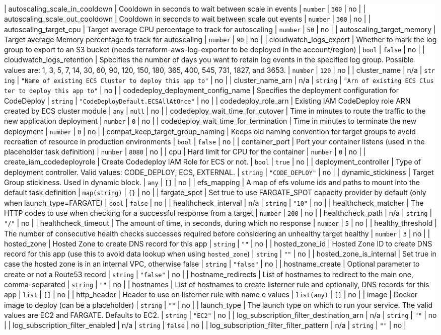 | autoscaling\_scale\_in\_cooldown | Cooldown in seconds to wait between scale in events | `number` | `300` | no |
| autoscaling\_scale\_out\_cooldown | Cooldown in seconds to wait between scale out events | `number` | `300` | no |
| autoscaling\_target\_cpu | Target average CPU percentage to track for autoscaling | `number` | `50` | no |
| autoscaling\_target\_memory | Target average Memory percentage to track for autoscaling | `number` | `90` | no |
| cloudwatch\_logs\_export | Whether to mark the log group to export to an S3 bucket (needs terraform-aws-log-exporter to be deployed in the account/region) | `bool` | `false` | no |
| cloudwatch\_logs\_retention | Specifies the number of days you want to retain log events in the specified log group. Possible values are: 1, 3, 5, 7, 14, 30, 60, 90, 120, 150, 180, 365, 400, 545, 731, 1827, and 3653. | `number` | `120` | no |
| cluster\_name | n/a | `string` | `"Name of existing ECS Cluster to deploy this app to"` | no |
| cluster\_name\_arn | n/a | `string` | `"Arn of existing ECS Cluster to deploy this app to"` | no |
| codedeploy\_deployment\_config\_name | Specifies the deployment configuration for CodeDeploy | `string` | `"CodeDeployDefault.ECSAllAtOnce"` | no |
| codedeploy\_role\_arn | Existing IAM CodeDeploy role ARN created by ECS cluster module | `any` | `null` | no |
| codedeploy\_wait\_time\_for\_cutover | Time in minutes to route the traffic to the new application deployment | `number` | `0` | no |
| codedeploy\_wait\_time\_for\_termination | Time in minutes to terminate the new deployment | `number` | `0` | no |
| compat\_keep\_target\_group\_naming | Keeps old naming convention for target groups to avoid recreation of resource in production environments | `bool` | `false` | no |
| container\_port | Port your container listens (used in the placeholder task definition) | `number` | `8080` | no |
| cpu | Hard limit for CPU for the container | `number` | `0` | no |
| create\_iam\_codedeployrole | Create Codedeploy IAM Role for ECS or not. | `bool` | `true` | no |
| deployment\_controller | Type of deployment controller. Valid values: CODE\_DEPLOY, ECS, EXTERNAL. | `string` | `"CODE_DEPLOY"` | no |
| dynamic\_stickiness | Target Group stickiness. Used in dynamic block. | `any` | `[]` | no |
| efs\_mapping | A map of efs volume ids and paths to mount into the default task definition | `map(string)` | `{}` | no |
| fargate\_spot | Set true to use FARGATE\_SPOT capacity provider by default (only when launch\_type=FARGATE) | `bool` | `false` | no |
| healthcheck\_interval | n/a | `string` | `"10"` | no |
| healthcheck\_matcher | The HTTP codes to use when checking for a successful response from a target | `number` | `200` | no |
| healthcheck\_path | n/a | `string` | `"/"` | no |
| healthcheck\_timeout | The amount of time, in seconds, during which no response | `number` | `5` | no |
| healthy\_threshold | The number of consecutive health checks successes required before considering an unhealthy target healthy | `number` | `3` | no |
| hosted\_zone | Hosted Zone to create DNS record for this app | `string` | `""` | no |
| hosted\_zone\_id | Hosted Zone ID to create DNS record for this app (use this to avoid data lookup when using `hosted_zone`) | `string` | `""` | no |
| hosted\_zone\_is\_internal | Set true in case the hosted zone is in an internal VPC, otherwise false | `string` | `"false"` | no |
| hostname\_create | Optional parameter to create or not a Route53 record | `string` | `"false"` | no |
| hostname\_redirects | List of hostnames to redirect to the main one, comma-separated | `string` | `""` | no |
| hostnames | List of hostnames to create listerner rule and optionally, DNS records for this app | `list` | `[]` | no |
| http\_header | Header to use on listerner rule with name e values | `list(any)` | `[]` | no |
| image | Docker image to deploy (can be a placeholder) | `string` | `""` | no |
| launch\_type | The launch type on which to run your service. The valid values are EC2 and FARGATE. Defaults to EC2. | `string` | `"EC2"` | no |
| log\_subscription\_filter\_destination\_arn | n/a | `string` | `""` | no |
| log\_subscription\_filter\_enabled | n/a | `string` | `false` | no |
| log\_subscription\_filter\_filter\_pattern | n/a | `string` | `""` | no |